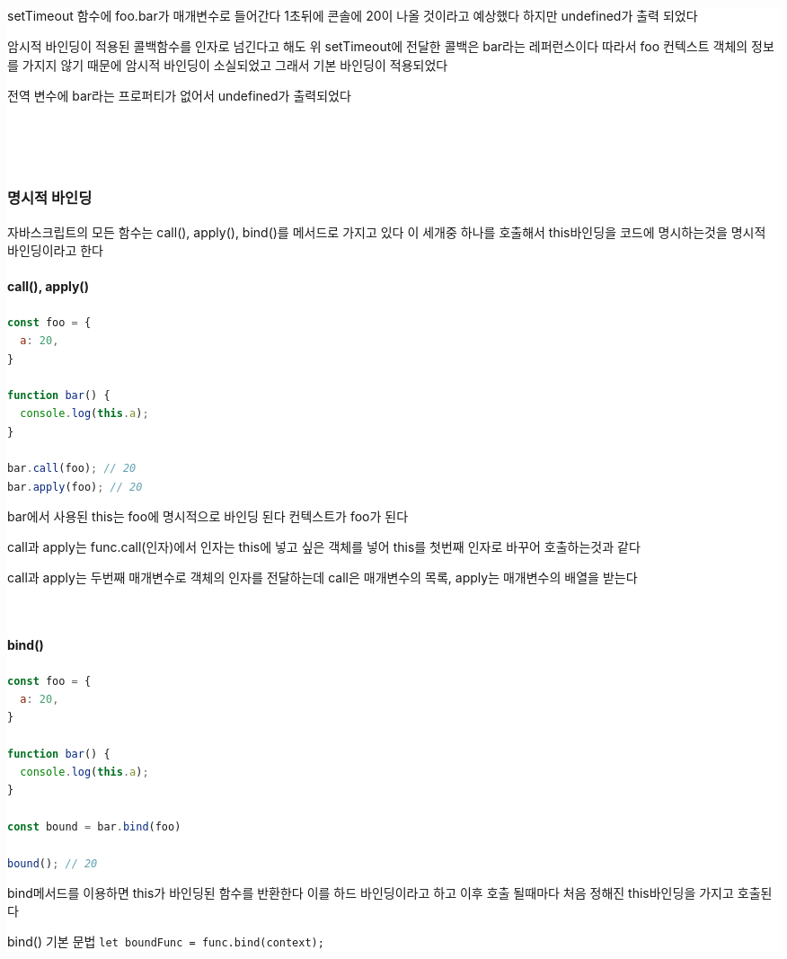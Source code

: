 setTimeout 함수에 foo.bar가 매개변수로 들어간다 1초뒤에 콘솔에 20이 나올 것이라고 예상했다 하지만 undefined가 출력 되었다

암시적 바인딩이 적용된 콜백함수를 인자로 넘긴다고 해도 위 setTimeout에 전달한 콜백은 bar라는 레퍼런스이다 따라서 foo 컨텍스트 객체의 정보를 가지지 않기 때문에 암시적 바인딩이 소실되었고 그래서 기본 바인딩이 적용되었다

전역 변수에 bar라는 프로퍼티가 없어서 undefined가 출력되었다

&nbsp;

&nbsp;

### 명시적 바인딩

자바스크립트의 모든 함수는 call(), apply(), bind()를 메서드로 가지고 있다 이 세개중 하나를 호출해서 this바인딩을 코드에 명시하는것을 명시적 바인딩이라고 한다

#### call(), apply()

``` js
const foo = {
  a: 20,
}

function bar() {
  console.log(this.a);
}

bar.call(foo); // 20
bar.apply(foo); // 20
```

bar에서 사용된 this는 foo에 명시적으로 바인딩 된다 컨텍스트가 foo가 된다

call과 apply는 func.call(인자)에서 인자는 this에 넣고 싶은 객체를 넣어  this를 첫번째 인자로 바꾸어 호출하는것과 같다

call과 apply는 두번째 매개변수로 객체의 인자를 전달하는데 call은 매개변수의 목록, apply는 매개변수의 배열을 받는다

&nbsp;

#### bind()

``` js
const foo = {
  a: 20,
}

function bar() {
  console.log(this.a);
}

const bound = bar.bind(foo)

bound(); // 20
```

bind메서드를 이용하면 this가 바인딩된 함수를 반환한다 이를 하드 바인딩이라고 하고 이후 호출 될때마다 처음 정해진 this바인딩을 가지고 호출된다

bind() 기본 문법 `let boundFunc = func.bind(context);`
